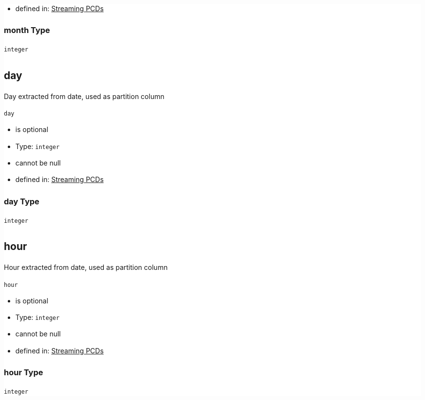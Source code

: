 *   defined in: [Streaming PCDs](batchpcds-properties-month.md "https://github.com/databeacon/level5-schemas/schemas/batchPCDs.schema.json#/properties/month")

### month Type

`integer`

## day

Day extracted from date, used as partition column

`day`

*   is optional

*   Type: `integer`

*   cannot be null

*   defined in: [Streaming PCDs](batchpcds-properties-day.md "https://github.com/databeacon/level5-schemas/schemas/batchPCDs.schema.json#/properties/day")

### day Type

`integer`

## hour

Hour extracted from date, used as partition column

`hour`

*   is optional

*   Type: `integer`

*   cannot be null

*   defined in: [Streaming PCDs](batchpcds-properties-hour.md "https://github.com/databeacon/level5-schemas/schemas/batchPCDs.schema.json#/properties/hour")

### hour Type

`integer`
